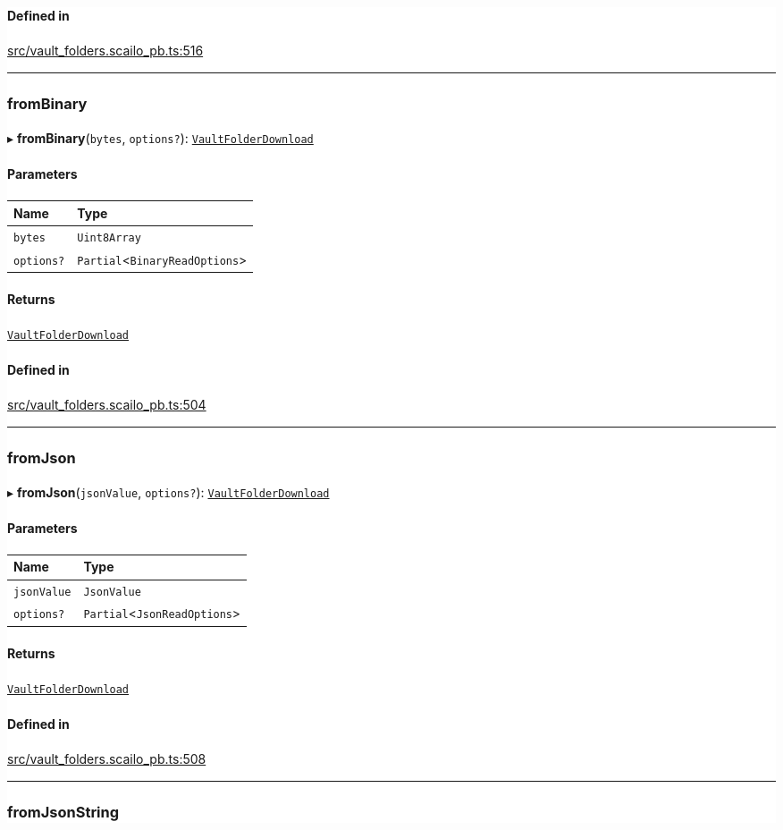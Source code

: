 #### Defined in

[src/vault_folders.scailo_pb.ts:516](https://github.com/scailo/ts-sdk/blob/c10a36b57201dfa5903d4b53efa1e62aa6208936/src/vault_folders.scailo_pb.ts#L516)

___

### fromBinary

▸ **fromBinary**(`bytes`, `options?`): [`VaultFolderDownload`](VaultFolderDownload.md)

#### Parameters

| Name | Type |
| :------ | :------ |
| `bytes` | `Uint8Array` |
| `options?` | `Partial`\<`BinaryReadOptions`\> |

#### Returns

[`VaultFolderDownload`](VaultFolderDownload.md)

#### Defined in

[src/vault_folders.scailo_pb.ts:504](https://github.com/scailo/ts-sdk/blob/c10a36b57201dfa5903d4b53efa1e62aa6208936/src/vault_folders.scailo_pb.ts#L504)

___

### fromJson

▸ **fromJson**(`jsonValue`, `options?`): [`VaultFolderDownload`](VaultFolderDownload.md)

#### Parameters

| Name | Type |
| :------ | :------ |
| `jsonValue` | `JsonValue` |
| `options?` | `Partial`\<`JsonReadOptions`\> |

#### Returns

[`VaultFolderDownload`](VaultFolderDownload.md)

#### Defined in

[src/vault_folders.scailo_pb.ts:508](https://github.com/scailo/ts-sdk/blob/c10a36b57201dfa5903d4b53efa1e62aa6208936/src/vault_folders.scailo_pb.ts#L508)

___

### fromJsonString
